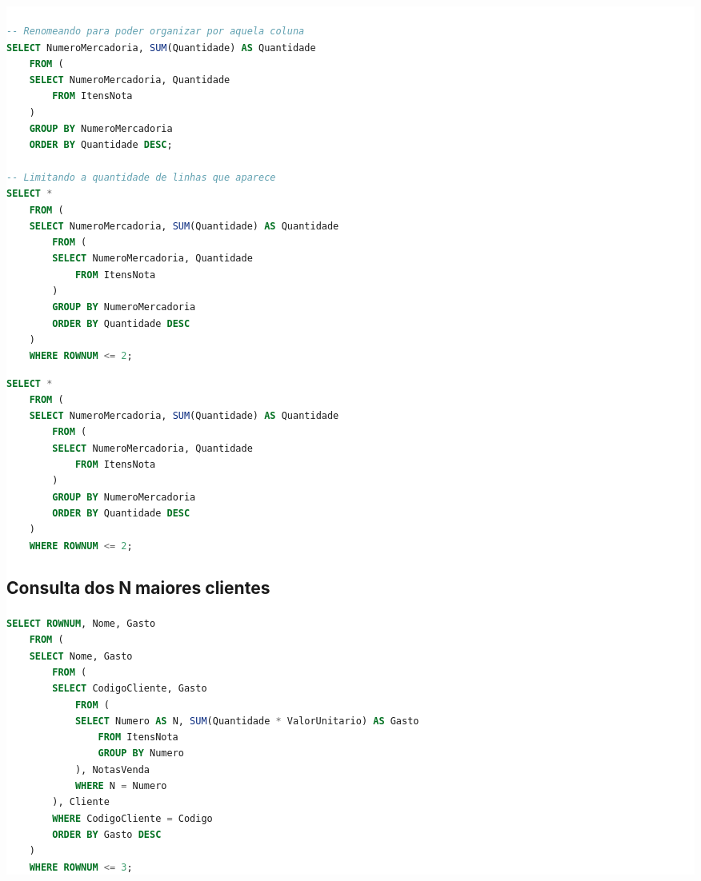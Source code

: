 ```SQL
    
-- Renomeando para poder organizar por aquela coluna
SELECT NumeroMercadoria, SUM(Quantidade) AS Quantidade
    FROM (
    SELECT NumeroMercadoria, Quantidade
        FROM ItensNota
    )
    GROUP BY NumeroMercadoria
    ORDER BY Quantidade DESC; 
    
-- Limitando a quantidade de linhas que aparece
SELECT *
    FROM (
    SELECT NumeroMercadoria, SUM(Quantidade) AS Quantidade
        FROM (
        SELECT NumeroMercadoria, Quantidade
            FROM ItensNota
        )
        GROUP BY NumeroMercadoria
        ORDER BY Quantidade DESC
    )
    WHERE ROWNUM <= 2;
```

```SQL
SELECT *
    FROM (
    SELECT NumeroMercadoria, SUM(Quantidade) AS Quantidade
        FROM (
        SELECT NumeroMercadoria, Quantidade
            FROM ItensNota
        )
        GROUP BY NumeroMercadoria
        ORDER BY Quantidade DESC
    )
    WHERE ROWNUM <= 2;
```

## Consulta dos N maiores clientes

```SQL
SELECT ROWNUM, Nome, Gasto
    FROM (
    SELECT Nome, Gasto
        FROM (
        SELECT CodigoCliente, Gasto
            FROM (
            SELECT Numero AS N, SUM(Quantidade * ValorUnitario) AS Gasto
                FROM ItensNota
                GROUP BY Numero
            ), NotasVenda
            WHERE N = Numero
        ), Cliente
        WHERE CodigoCliente = Codigo
        ORDER BY Gasto DESC
    )
    WHERE ROWNUM <= 3;
```
